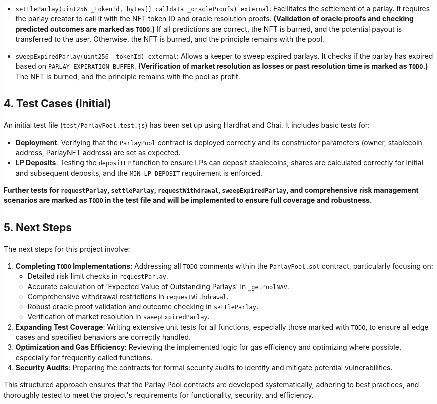 - `settleParlay(uint256 _tokenId, bytes[] calldata _oracleProofs) external`:
  Facilitates the settlement of a parlay. It requires the parlay creator to call it with the NFT token ID and oracle resolution proofs. **(Validation of oracle proofs and checking predicted outcomes are marked as `TODO`.)** If all predictions are correct, the NFT is burned, and the potential payout is transferred to the user. Otherwise, the NFT is burned, and the principle remains with the pool.

- `sweepExpiredParlay(uint256 _tokenId) external`:
  Allows a keeper to sweep expired parlays. It checks if the parlay has expired based on `PARLAY_EXPIRATION_BUFFER`. **(Verification of market resolution as losses or past resolution time is marked as `TODO`.)** The NFT is burned, and the principle remains with the pool as profit.

## 4. Test Cases (Initial)

An initial test file (`test/ParlayPool.test.js`) has been set up using Hardhat and Chai. It includes basic tests for:

- **Deployment**: Verifying that the `ParlayPool` contract is deployed correctly and its constructor parameters (owner, stablecoin address, ParlayNFT address) are set as expected.
- **LP Deposits**: Testing the `depositLP` function to ensure LPs can deposit stablecoins, shares are calculated correctly for initial and subsequent deposits, and the `MIN_LP_DEPOSIT` requirement is enforced.

**Further tests for `requestParlay`, `settleParlay`, `requestWithdrawal`, `sweepExpiredParlay`, and comprehensive risk management scenarios are marked as `TODO` in the test file and will be implemented to ensure full coverage and robustness.**

## 5. Next Steps

The next steps for this project involve:

1.  **Completing `TODO` Implementations**: Addressing all `TODO` comments within the `ParlayPool.sol` contract, particularly focusing on:
    -   Detailed risk limit checks in `requestParlay`.
    -   Accurate calculation of 'Expected Value of Outstanding Parlays' in `_getPoolNAV`.
    -   Comprehensive withdrawal restrictions in `requestWithdrawal`.
    -   Robust oracle proof validation and outcome checking in `settleParlay`.
    -   Verification of market resolution in `sweepExpiredParlay`.
2.  **Expanding Test Coverage**: Writing extensive unit tests for all functions, especially those marked with `TODO`, to ensure all edge cases and specified behaviors are correctly handled.
3.  **Optimization and Gas Efficiency**: Reviewing the implemented logic for gas efficiency and optimizing where possible, especially for frequently called functions.
4.  **Security Audits**: Preparing the contracts for formal security audits to identify and mitigate potential vulnerabilities.

This structured approach ensures that the Parlay Pool contracts are developed systematically, adhering to best practices, and thoroughly tested to meet the project's requirements for functionality, security, and efficiency.


